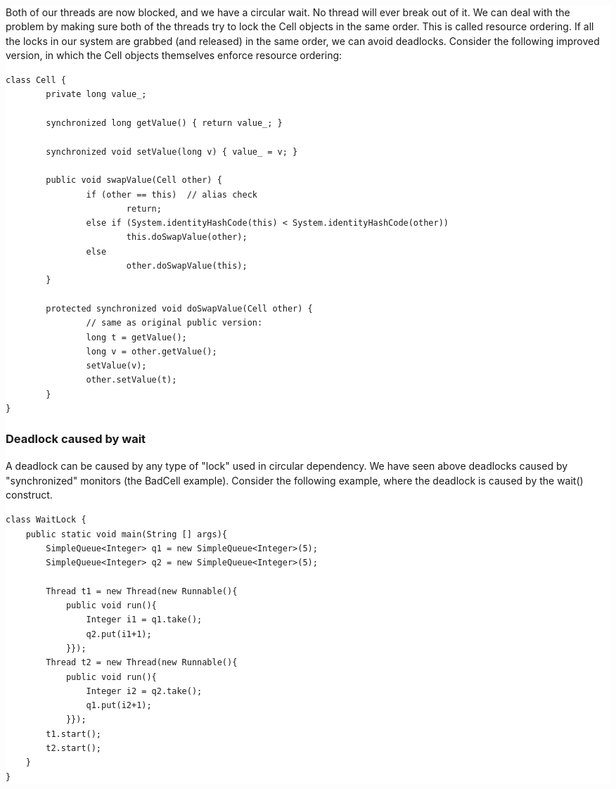 Both of our threads are now blocked, and we have a circular wait. No thread will ever break out of it. We can deal with the problem by making sure both of the threads try to lock the Cell objects in the same order. This is called resource ordering. If all the locks in our system are grabbed (and released) in the same order, we can avoid deadlocks. Consider the following improved version, in which the Cell objects themselves enforce resource ordering:
```
class Cell {
        private long value_;
 
        synchronized long getValue() { return value_; }
 
        synchronized void setValue(long v) { value_ = v; }
 
        public void swapValue(Cell other) {
                if (other == this)  // alias check
                        return;
                else if (System.identityHashCode(this) < System.identityHashCode(other))
                        this.doSwapValue(other);
                else
                        other.doSwapValue(this);
        }
 
        protected synchronized void doSwapValue(Cell other) {
                // same as original public version:
                long t = getValue();
                long v = other.getValue();
                setValue(v);
                other.setValue(t);
        }
}
```

### **Deadlock caused by wait**

A deadlock can be caused by any type of "lock" used in circular dependency. We have seen above deadlocks caused by "synchronized" monitors (the BadCell example). Consider the following example, where the deadlock is caused by the wait() construct.

```
class WaitLock {
    public static void main(String [] args){
        SimpleQueue<Integer> q1 = new SimpleQueue<Integer>(5);
        SimpleQueue<Integer> q2 = new SimpleQueue<Integer>(5);

        Thread t1 = new Thread(new Runnable(){
            public void run(){
                Integer i1 = q1.take();
                q2.put(i1+1);                
            }});
        Thread t2 = new Thread(new Runnable(){
            public void run(){
                Integer i2 = q2.take();
                q1.put(i2+1);
            }});
        t1.start();
        t2.start();
    }
}
```
